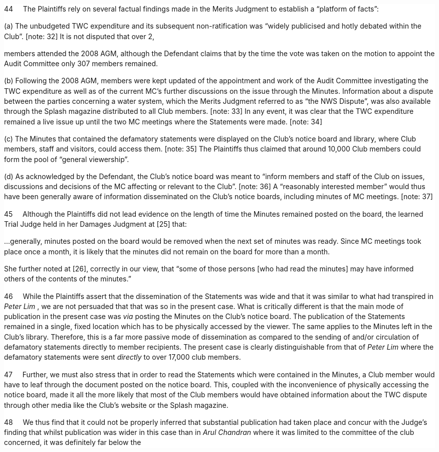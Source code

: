 44     The Plaintiffs rely on several factual findings made in the Merits Judgment to establish a “platform of facts”: 

 (a) The unbudgeted TWC expenditure and its subsequent non-ratification was “widely publicised and hotly debated within the Club”. [note: 32] It is not disputed that over 2, 


 members attended the 2008 AGM, although the Defendant claims that by the time the vote was taken on the motion to appoint the Audit Committee only 307 members remained. 

 (b) Following the 2008 AGM, members were kept updated of the appointment and work of the Audit Committee investigating the TWC expenditure as well as of the current MC’s further discussions on the issue through the Minutes. Information about a dispute between the parties concerning a water system, which the Merits Judgment referred to as “the NWS Dispute”, was also available through the Splash magazine distributed to all Club members. [note: 33] In any event, it was clear that the TWC expenditure remained a live issue up until the two MC meetings where the Statements were made. [note: 34] 

 (c) The Minutes that contained the defamatory statements were displayed on the Club’s notice board and library, where Club members, staff and visitors, could access them. [note: 35] The Plaintiffs thus claimed that around 10,000 Club members could form the pool of “general viewership”. 

 (d) As acknowledged by the Defendant, the Club’s notice board was meant to “inform members and staff of the Club on issues, discussions and decisions of the MC affecting or relevant to the Club”. [note: 36] A “reasonably interested member” would thus have been generally aware of information disseminated on the Club’s notice boards, including minutes of MC meetings. [note: 37] 

45     Although the Plaintiffs did not lead evidence on the length of time the Minutes remained posted on the board, the learned Trial Judge held in her Damages Judgment at [25] that: 

 ...generally, minutes posted on the board would be removed when the next set of minutes was ready. Since MC meetings took place once a month, it is likely that the minutes did not remain on the board for more than a month. 

She further noted at [26], correctly in our view, that “some of those persons [who had read the minutes] may have informed others of the contents of the minutes.” 

46     While the Plaintiffs assert that the dissemination of the Statements was wide and that it was similar to what had transpired in _Peter Lim_ , we are not persuaded that that was so in the present case. What is critically different is that the main mode of publication in the present case was _via_ posting the Minutes on the Club’s notice board. The publication of the Statements remained in a single, fixed location which has to be physically accessed by the viewer. The same applies to the Minutes left in the Club’s library. Therefore, this is a far more passive mode of dissemination as compared to the sending of and/or circulation of defamatory statements directly to member recipients. The present case is clearly distinguishable from that of _Peter Lim_ where the defamatory statements were sent _directly_ to over 17,000 club members. 

47     Further, we must also stress that in order to read the Statements which were contained in the Minutes, a Club member would have to leaf through the document posted on the notice board. This, coupled with the inconvenience of physically accessing the notice board, made it all the more likely that most of the Club members would have obtained information about the TWC dispute through other media like the Club’s website or the Splash magazine. 

48     We thus find that it could not be properly inferred that substantial publication had taken place and concur with the Judge’s finding that whilst publication was wider in this case than in _Arul Chandran_ where it was limited to the committee of the club concerned, it was definitely far below the 
